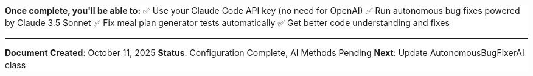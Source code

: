 **Once complete, you'll be able to:**
✅ Use your Claude Code API key (no need for OpenAI)
✅ Run autonomous bug fixes powered by Claude 3.5 Sonnet
✅ Fix meal plan generator tests automatically
✅ Get better code understanding and fixes

---

**Document Created**: October 11, 2025
**Status**: Configuration Complete, AI Methods Pending
**Next**: Update AutonomousBugFixerAI class
